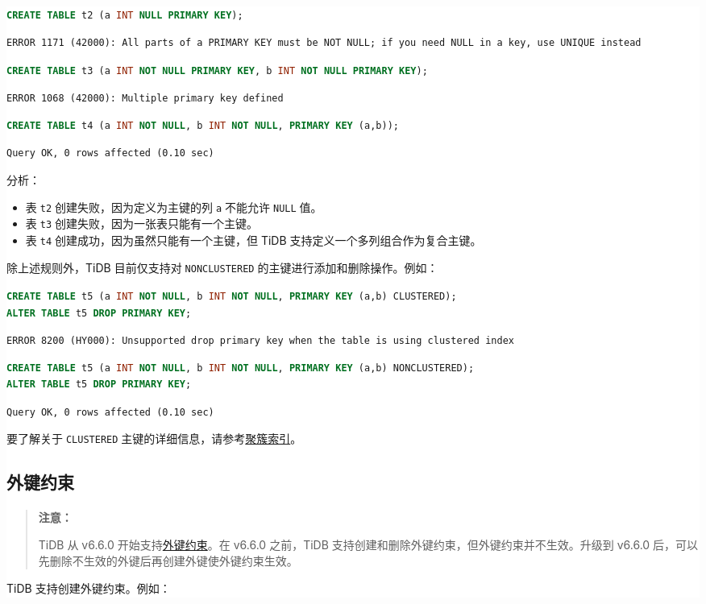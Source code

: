 ```sql
CREATE TABLE t2 (a INT NULL PRIMARY KEY);
```

```
ERROR 1171 (42000): All parts of a PRIMARY KEY must be NOT NULL; if you need NULL in a key, use UNIQUE instead
```

```sql
CREATE TABLE t3 (a INT NOT NULL PRIMARY KEY, b INT NOT NULL PRIMARY KEY);
```

```
ERROR 1068 (42000): Multiple primary key defined
```

```sql
CREATE TABLE t4 (a INT NOT NULL, b INT NOT NULL, PRIMARY KEY (a,b));
```

```
Query OK, 0 rows affected (0.10 sec)
```

分析：

* 表 `t2` 创建失败，因为定义为主键的列 `a` 不能允许 `NULL` 值。
* 表 `t3` 创建失败，因为一张表只能有一个主键。
* 表 `t4` 创建成功，因为虽然只能有一个主键，但 TiDB 支持定义一个多列组合作为复合主键。

除上述规则外，TiDB 目前仅支持对 `NONCLUSTERED` 的主键进行添加和删除操作。例如：

```sql
CREATE TABLE t5 (a INT NOT NULL, b INT NOT NULL, PRIMARY KEY (a,b) CLUSTERED);
ALTER TABLE t5 DROP PRIMARY KEY;
```

```
ERROR 8200 (HY000): Unsupported drop primary key when the table is using clustered index
```

```sql
CREATE TABLE t5 (a INT NOT NULL, b INT NOT NULL, PRIMARY KEY (a,b) NONCLUSTERED);
ALTER TABLE t5 DROP PRIMARY KEY;
```

```
Query OK, 0 rows affected (0.10 sec)
```

要了解关于 `CLUSTERED` 主键的详细信息，请参考[聚簇索引](/clustered-indexes.md)。

## 外键约束

> **注意：**
>
> TiDB 从 v6.6.0 开始支持[外键约束](/foreign-key.md)。在 v6.6.0 之前，TiDB 支持创建和删除外键约束，但外键约束并不生效。升级到 v6.6.0 后，可以先删除不生效的外键后再创建外键使外键约束生效。

TiDB 支持创建外键约束。例如：
